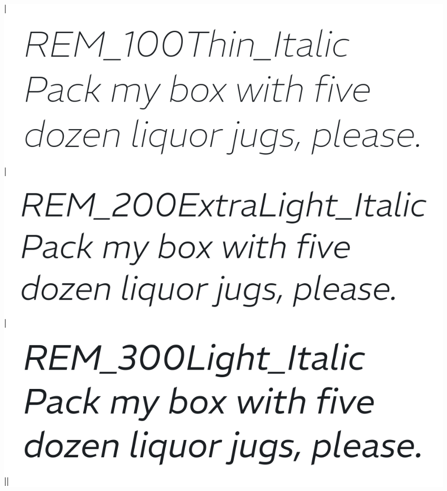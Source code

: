 |![REM_100Thin_Italic](./100Thin_Italic/REM_100Thin_Italic.ttf.png)|![REM_200ExtraLight_Italic](./200ExtraLight_Italic/REM_200ExtraLight_Italic.ttf.png)|![REM_300Light_Italic](./300Light_Italic/REM_300Light_Italic.ttf.png)||